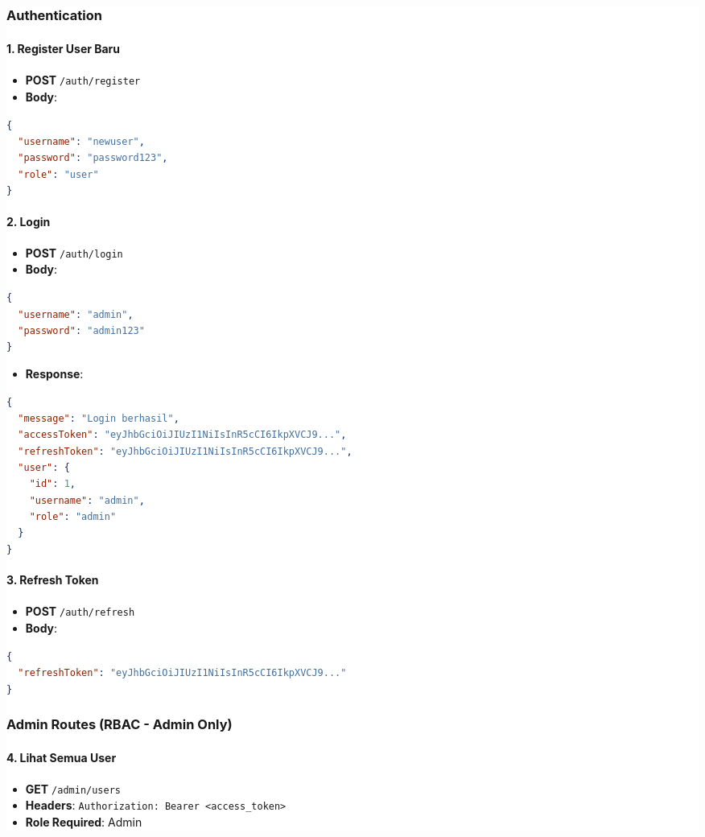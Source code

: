 ### Authentication

#### 1. Register User Baru
- **POST** `/auth/register`
- **Body**:
```json
{
  "username": "newuser",
  "password": "password123",
  "role": "user"
}
```

#### 2. Login
- **POST** `/auth/login`
- **Body**:
```json
{
  "username": "admin",
  "password": "admin123"
}
```
- **Response**:
```json
{
  "message": "Login berhasil",
  "accessToken": "eyJhbGciOiJIUzI1NiIsInR5cCI6IkpXVCJ9...",
  "refreshToken": "eyJhbGciOiJIUzI1NiIsInR5cCI6IkpXVCJ9...",
  "user": {
    "id": 1,
    "username": "admin",
    "role": "admin"
  }
}
```

#### 3. Refresh Token
- **POST** `/auth/refresh`
- **Body**:
```json
{
  "refreshToken": "eyJhbGciOiJIUzI1NiIsInR5cCI6IkpXVCJ9..."
}
```

### Admin Routes (RBAC - Admin Only)

#### 4. Lihat Semua User
- **GET** `/admin/users`
- **Headers**: `Authorization: Bearer <access_token>`
- **Role Required**: Admin
